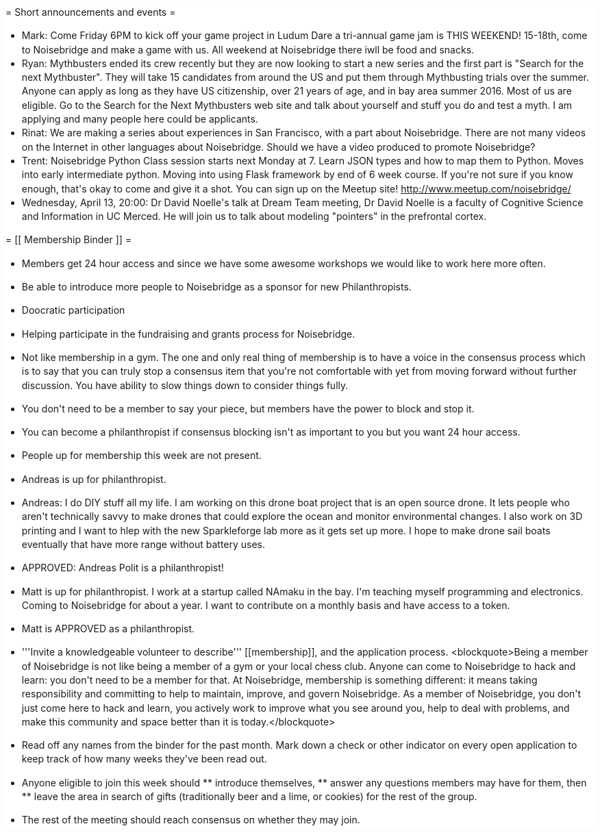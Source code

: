 

= Short announcements and events =
* Mark: Come Friday 6PM to kick off your game project in Ludum Dare a tri-annual game jam is THIS WEEKEND! 15-18th, come to Noisebridge and make a game with us. All weekend at Noisebridge there iwll be food and snacks.
* Ryan: Mythbusters ended its crew recently but they are now looking to start a new series and the first part is "Search for the next Mythbuster". They will take 15 candidates from around the US and put them through Mythbusting trials over the summer. Anyone can apply as long as they have US citizenship, over 21 years of age, and in bay area summer 2016. Most of us are eligible. Go to the Search for the Next Mythbusters web site and talk about yourself and stuff you do and test a myth. I am applying and many people here could be applicants.
* Rinat: We are making a series about experiences in San Francisco, with a part about Noisebridge. There are not many videos on the Internet in other languages about Noisebridge. Should we have a video produced to promote Noisebridge?
* Trent: Noisebridge Python Class session starts next Monday at 7. Learn JSON types and how to map them to Python. Moves into early intermediate python. Moving into using Flask framework by end of 6 week course. If you're not sure if you know enough, that's okay to come and give it a shot. You can sign up on the Meetup site! http://www.meetup.com/noisebridge/
* Wednesday, April 13, 20:00: Dr David Noelle's talk at Dream Team meeting, Dr David Noelle is a faculty of Cognitive Science and Information in UC Merced. He will join us to talk about modeling "pointers" in the prefrontal cortex. 



= [[ Membership Binder ]] =
* Members get 24 hour access and since we have some awesome workshops we would like to work here more often.
* Be able to introduce more people to Noisebridge as a sponsor for new Philanthropists.
* Doocratic participation 
* Helping participate in the fundraising and grants process for Noisebridge.
* Not like membership in a gym. The one and only real thing of membership is to have a voice in the consensus process which is to say that you can truly stop a consensus item that you're not comfortable with yet from moving forward without further discussion. You have ability to slow things down to consider things fully.
* You don't need to be a member to say your piece, but members have the power to block and stop it.
* You can become a philanthropist if consensus blocking isn't as important to you but you want 24 hour access.

* People up for membership this week are not present.
* Andreas is up for philanthropist.
* Andreas: I do DIY stuff all my life. I am working on this drone boat project that is an open source drone. It lets people who aren't technically savvy to make drones that could explore the ocean and monitor environmental changes. I also work on 3D printing and I want to hlep with the new Sparkleforge lab more as it gets set up more. I hope to make drone sail boats eventually that have more range without battery uses.
* APPROVED: Andreas Polit is a philanthropist!
* Matt is up for philanthropist. I work at a startup called NAmaku in the bay. I'm teaching myself programming and electronics. Coming to Noisebridge for about a year. I want to contribute on a monthly basis and have access to a token.
* Matt is APPROVED as a philanthropist.

* '''Invite a knowledgeable volunteer to describe''' [[membership]], and the application process.
&lt;blockquote>Being a member of Noisebridge is not like being a member of a gym or your local chess club. Anyone can come to Noisebridge to hack and learn: you don't need to be a member for that. At Noisebridge, membership is something different: it means taking responsibility and committing to help to maintain, improve, and govern Noisebridge. As a member of Noisebridge, you don't just come here to hack and learn, you actively work to improve what you see around you, help to deal with problems, and make this community and space better than it is today.&lt;/blockquote>
* Read off any names from the binder for the past month. Mark down a check or other indicator on every open application to keep track of how many weeks they've been read out.
* Anyone eligible to join this week should
** introduce themselves,
** answer any questions members may have for them, then
** leave the area in search of gifts (traditionally beer and a lime, or cookies) for the rest of the group.
* The rest of the meeting should reach consensus on whether they may join.